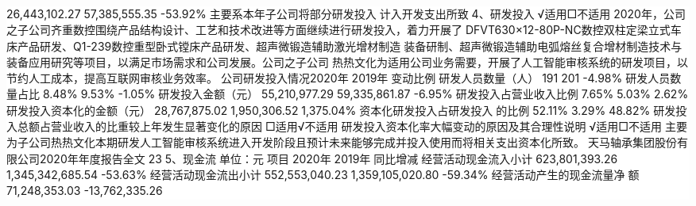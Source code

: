 26,443,102.27
57,385,555.35
-53.92%
主要系本年子公司将部分研发投入
计入开发支出所致
4、研发投入
√适用□不适用
2020年，公司之子公司齐重数控围绕产品结构设计、工艺和技术改进等方面继续进行研发投入，着力开展了
DFVT630×12-80P-NC数控双柱定梁立式车床产品研发、Q1-239数控重型卧式镗床产品研发、超声微锻造辅助激光增材制造
装备研制、超声微锻造辅助电弧熔丝复合增材制造技术与装备应用研究等项目，以满足市场需求和公司发展。公司之子公司
热热文化为适用公司业务需要，开展了人工智能审核系统的研发项目，以节约人工成本，提高互联网审核业务效率。
公司研发投入情况2020年
2019年
变动比例
研发人员数量（人）
191
201
-4.98%
研发人员数量占比
8.48%
9.53%
-1.05%
研发投入金额（元）
55,210,977.29
59,335,861.87
-6.95%
研发投入占营业收入比例
7.65%
5.03%
2.62%
研发投入资本化的金额（元）
28,767,875.02
1,950,306.52
1,375.04%
资本化研发投入占研发投入
的比例
52.11%
3.29%
48.82%
研发投入总额占营业收入的比重较上年发生显著变化的原因
□适用√不适用
研发投入资本化率大幅变动的原因及其合理性说明
√适用□不适用
主要为子公司热热文化本期研发人工智能审核系统进入开发阶段且预计未来能够完成并投入使用而将相关支出资本化所致。
天马轴承集团股份有限公司2020年年度报告全文
23
5、现金流
单位：元
项目
2020年
2019年
同比增减
经营活动现金流入小计
623,801,393.26
1,345,342,685.54
-53.63%
经营活动现金流出小计
552,553,040.23
1,359,105,020.80
-59.34%
经营活动产生的现金流量净
额
71,248,353.03
-13,762,335.26